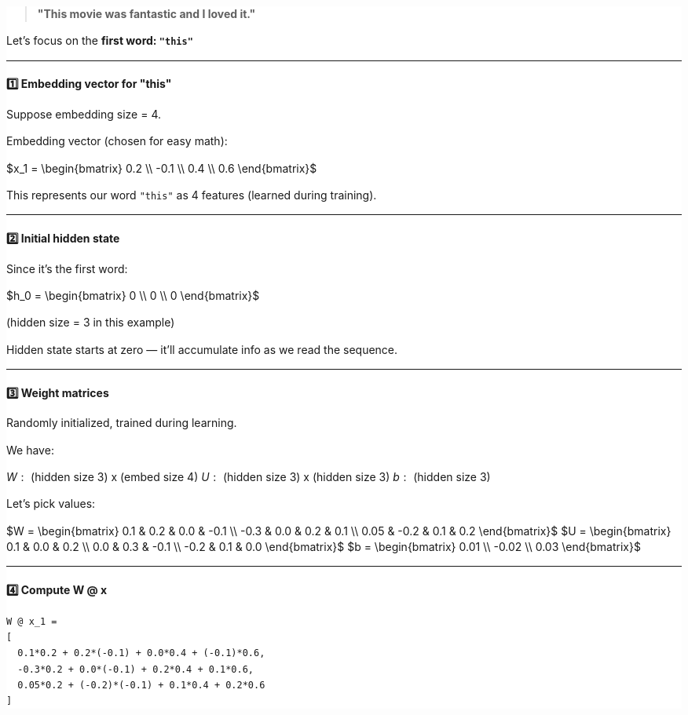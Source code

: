 > **"This movie was fantastic and I loved it."**

Let’s focus on the **first word: `"this"`**

---

#### 1️⃣ **Embedding vector for "this"**

Suppose embedding size = 4.

Embedding vector (chosen for easy math):

$x_1 = \begin{bmatrix} 0.2 \\ -0.1 \\ 0.4 \\ 0.6 \end{bmatrix}$

This represents our word `"this"` as 4 features (learned during training).

---

#### 2️⃣ **Initial hidden state**

Since it’s the first word:

$h_0 = \begin{bmatrix} 0 \\ 0 \\ 0 \end{bmatrix}$

(hidden size = 3 in this example)

Hidden state starts at zero — it’ll accumulate info as we read the sequence.

---

#### 3️⃣ **Weight matrices**

Randomly initialized, trained during learning.

We have:

$W: \text{ (hidden size 3) x (embed size 4)}$
$U: \text{ (hidden size 3) x (hidden size 3)}$
$b: \text{ (hidden size 3)}$

Let’s pick values:

$W = \begin{bmatrix} 0.1 & 0.2 & 0.0 & -0.1 \\ -0.3 & 0.0 & 0.2 & 0.1 \\ 0.05 & -0.2 & 0.1 & 0.2 \end{bmatrix}$ 
$U = \begin{bmatrix} 0.1 & 0.0 & 0.2 \\ 0.0 & 0.3 & -0.1 \\ -0.2 & 0.1 & 0.0 \end{bmatrix}$
$b = \begin{bmatrix} 0.01 \\ -0.02 \\ 0.03 \end{bmatrix}$

---

#### 4️⃣ **Compute W @ x**

```
W @ x_1 = 
[
  0.1*0.2 + 0.2*(-0.1) + 0.0*0.4 + (-0.1)*0.6,
  -0.3*0.2 + 0.0*(-0.1) + 0.2*0.4 + 0.1*0.6,
  0.05*0.2 + (-0.2)*(-0.1) + 0.1*0.4 + 0.2*0.6
]
```
